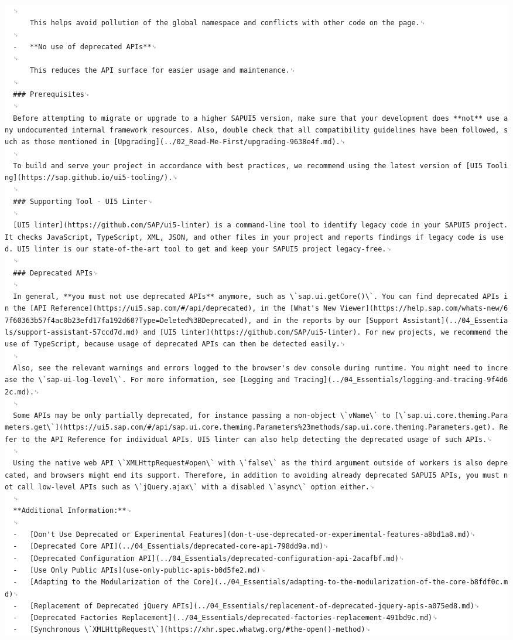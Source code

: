       ␊
          This helps avoid pollution of the global namespace and conflicts with other code on the page.␊
      ␊
      -   **No use of deprecated APIs**␊
      ␊
          This reduces the API surface for easier usage and maintenance.␊
      ␊
      ### Prerequisites␊
      ␊
      Before attempting to migrate or upgrade to a higher SAPUI5 version, make sure that your development does **not** use any undocumented internal framework resources. Also, double check that all compatibility guidelines have been followed, such as those mentioned in [Upgrading](../02_Read-Me-First/upgrading-9638e4f.md).␊
      ␊
      To build and serve your project in accordance with best practices, we recommend using the latest version of [UI5 Tooling](https://sap.github.io/ui5-tooling/).␊
      ␊
      ### Supporting Tool - UI5 Linter␊
      ␊
      [UI5 linter](https://github.com/SAP/ui5-linter) is a command-line tool to identify legacy code in your SAPUI5 project. It checks JavaScript, TypeScript, XML, JSON, and other files in your project and reports findings if legacy code is used. UI5 linter is our state-of-the-art tool to get and keep your SAPUI5 project legacy-free.␊
      ␊
      ### Deprecated APIs␊
      ␊
      In general, **you must not use deprecated APIs** anymore, such as \`sap.ui.getCore()\`. You can find deprecated APIs in the [API Reference](https://ui5.sap.com/#/api/deprecated), in the [What's New Viewer](https://help.sap.com/whats-new/67f60363b57f4ac0b23efd17fa192d60?Type=Deleted%3BDeprecated), and in the reports by our [Support Assistant](../04_Essentials/support-assistant-57ccd7d.md) and [UI5 linter](https://github.com/SAP/ui5-linter). For new projects, we recommend the use of TypeScript, because usage of deprecated APIs can then be detected easily.␊
      ␊
      Also, see the relevant warnings and errors logged to the browser's dev console during runtime. You might need to increase the \`sap-ui-log-level\`. For more information, see [Logging and Tracing](../04_Essentials/logging-and-tracing-9f4d62c.md).␊
      ␊
      Some APIs may be only partially deprecated, for instance passing a non-object \`vName\` to [\`sap.ui.core.theming.Parameters.get\`](https://ui5.sap.com/#/api/sap.ui.core.theming.Parameters%23methods/sap.ui.core.theming.Parameters.get). Refer to the API Reference for individual APIs. UI5 linter can also help detecting the deprecated usage of such APIs.␊
      ␊
      Using the native web API \`XMLHttpRequest#open\` with \`false\` as the third argument outside of workers is also deprecated, and browsers might end its support. Therefore, in addition to avoiding already deprecated SAPUI5 APIs, you must not call low-level APIs such as \`jQuery.ajax\` with a disabled \`async\` option either.␊
      ␊
      **Additional Information:**␊
      ␊
      -   [Don't Use Deprecated or Experimental Features](don-t-use-deprecated-or-experimental-features-a8bd1a8.md)␊
      -   [Deprecated Core API](../04_Essentials/deprecated-core-api-798dd9a.md)␊
      -   [Deprecated Configuration API](../04_Essentials/deprecated-configuration-api-2acafbf.md)␊
      -   [Use Only Public APIs](use-only-public-apis-b0d5fe2.md)␊
      -   [Adapting to the Modularization of the Core](../04_Essentials/adapting-to-the-modularization-of-the-core-b8fdf0c.md)␊
      -   [Replacement of Deprecated jQuery APIs](../04_Essentials/replacement-of-deprecated-jquery-apis-a075ed8.md)␊
      -   [Deprecated Factories Replacement](../04_Essentials/deprecated-factories-replacement-491bd9c.md)␊
      -   [Synchronous \`XMLHttpRequest\`](https://xhr.spec.whatwg.org/#the-open()-method)␊